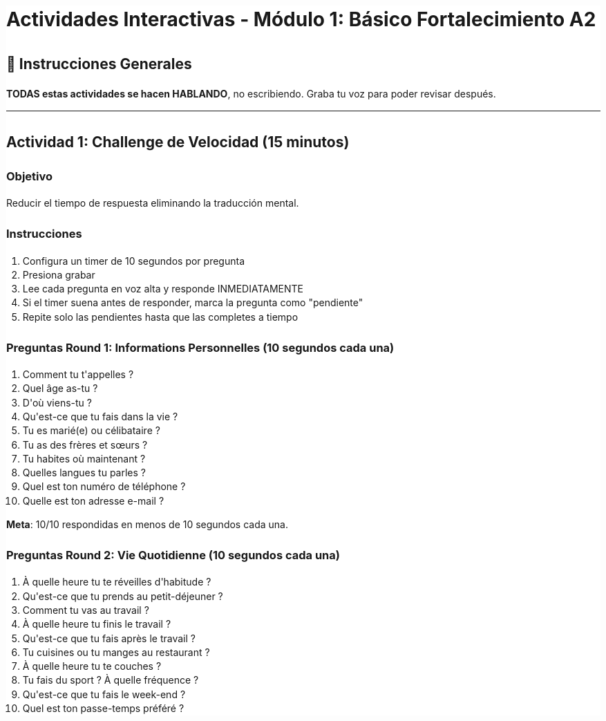 # Actividades Interactivas - Módulo 1: Básico Fortalecimiento A2

## 🎯 Instrucciones Generales

**TODAS estas actividades se hacen HABLANDO**, no escribiendo. Graba tu voz para poder revisar después.

---

## Actividad 1: Challenge de Velocidad (15 minutos)

### Objetivo
Reducir el tiempo de respuesta eliminando la traducción mental.

### Instrucciones
1. Configura un timer de 10 segundos por pregunta
2. Presiona grabar
3. Lee cada pregunta en voz alta y responde INMEDIATAMENTE
4. Si el timer suena antes de responder, marca la pregunta como "pendiente"
5. Repite solo las pendientes hasta que las completes a tiempo

### Preguntas Round 1: Informations Personnelles (10 segundos cada una)
1. Comment tu t'appelles ?
2. Quel âge as-tu ?
3. D'où viens-tu ?
4. Qu'est-ce que tu fais dans la vie ?
5. Tu es marié(e) ou célibataire ?
6. Tu as des frères et sœurs ?
7. Tu habites où maintenant ?
8. Quelles langues tu parles ?
9. Quel est ton numéro de téléphone ?
10. Quelle est ton adresse e-mail ?

**Meta**: 10/10 respondidas en menos de 10 segundos cada una.

### Preguntas Round 2: Vie Quotidienne (10 segundos cada una)
1. À quelle heure tu te réveilles d'habitude ?
2. Qu'est-ce que tu prends au petit-déjeuner ?
3. Comment tu vas au travail ?
4. À quelle heure tu finis le travail ?
5. Qu'est-ce que tu fais après le travail ?
6. Tu cuisines ou tu manges au restaurant ?
7. À quelle heure tu te couches ?
8. Tu fais du sport ? À quelle fréquence ?
9. Qu'est-ce que tu fais le week-end ?
10. Quel est ton passe-temps préféré ?
